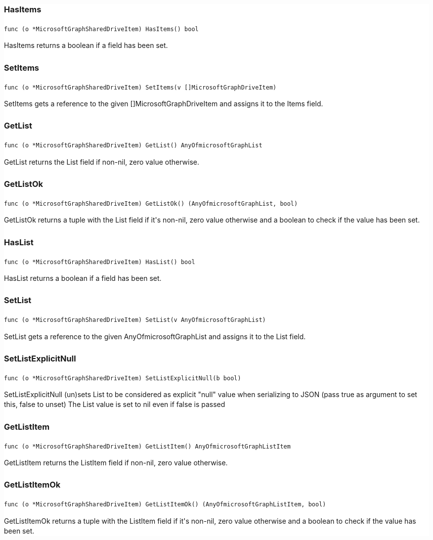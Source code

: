### HasItems

`func (o *MicrosoftGraphSharedDriveItem) HasItems() bool`

HasItems returns a boolean if a field has been set.

### SetItems

`func (o *MicrosoftGraphSharedDriveItem) SetItems(v []MicrosoftGraphDriveItem)`

SetItems gets a reference to the given []MicrosoftGraphDriveItem and assigns it to the Items field.

### GetList

`func (o *MicrosoftGraphSharedDriveItem) GetList() AnyOfmicrosoftGraphList`

GetList returns the List field if non-nil, zero value otherwise.

### GetListOk

`func (o *MicrosoftGraphSharedDriveItem) GetListOk() (AnyOfmicrosoftGraphList, bool)`

GetListOk returns a tuple with the List field if it's non-nil, zero value otherwise
and a boolean to check if the value has been set.

### HasList

`func (o *MicrosoftGraphSharedDriveItem) HasList() bool`

HasList returns a boolean if a field has been set.

### SetList

`func (o *MicrosoftGraphSharedDriveItem) SetList(v AnyOfmicrosoftGraphList)`

SetList gets a reference to the given AnyOfmicrosoftGraphList and assigns it to the List field.

### SetListExplicitNull

`func (o *MicrosoftGraphSharedDriveItem) SetListExplicitNull(b bool)`

SetListExplicitNull (un)sets List to be considered as explicit "null" value
when serializing to JSON (pass true as argument to set this, false to unset)
The List value is set to nil even if false is passed
### GetListItem

`func (o *MicrosoftGraphSharedDriveItem) GetListItem() AnyOfmicrosoftGraphListItem`

GetListItem returns the ListItem field if non-nil, zero value otherwise.

### GetListItemOk

`func (o *MicrosoftGraphSharedDriveItem) GetListItemOk() (AnyOfmicrosoftGraphListItem, bool)`

GetListItemOk returns a tuple with the ListItem field if it's non-nil, zero value otherwise
and a boolean to check if the value has been set.
